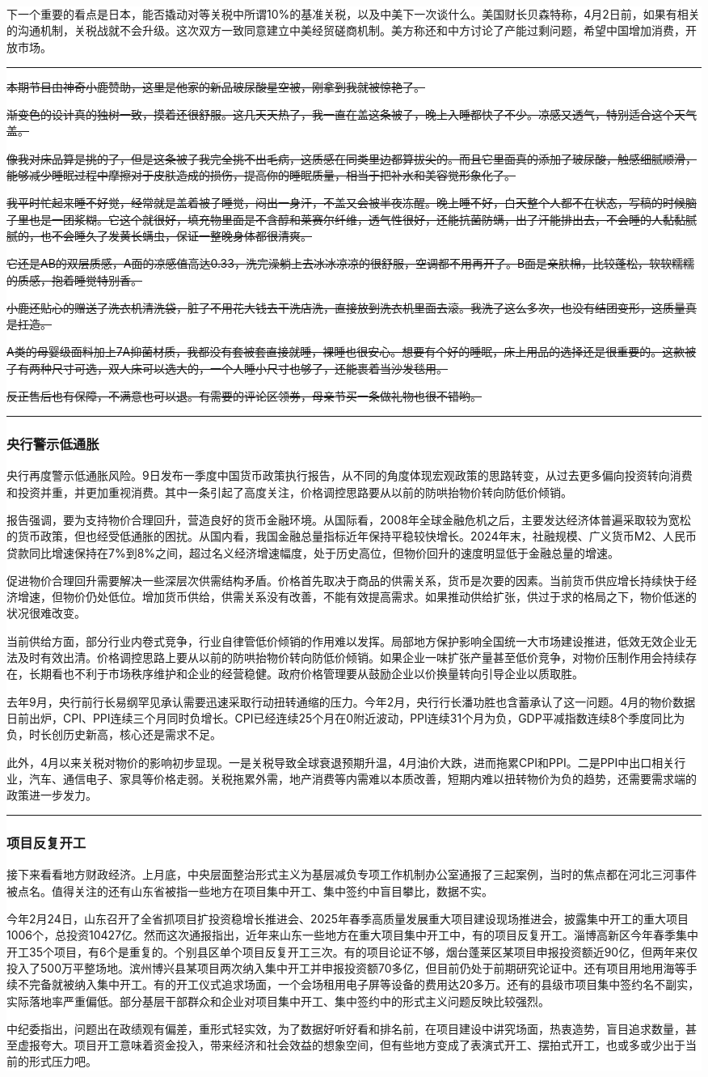 下一个重要的看点是日本，能否撬动对等关税中所谓10%的基准关税，以及中美下一次谈什么。美国财长贝森特称，4月2日前，如果有相关的沟通机制，关税战就不会升级。这次双方一致同意建立中美经贸磋商机制。美方称还和中方讨论了产能过剩问题，希望中国增加消费，开放市场。

---

<strike>本期节目由神奇小鹿赞助，这里是他家的新品玻尿酸星空被，刚拿到我就被惊艳了。</strike>

<strike>渐变色的设计真的独树一致，摸着还很舒服。这几天天热了，我一直在盖这条被子，晚上入睡都快了不少。凉感又透气，特别适合这个天气盖。</strike>

<strike>像我对床品算是挑的了，但是这条被子我完全挑不出毛病，这质感在同类里边都算拔尖的。而且它里面真的添加了玻尿酸，触感细腻顺滑，能够减少睡眠过程中摩擦对于皮肤造成的损伤，提高你的睡眠质量，相当于把补水和美容觉形象化了。</strike>

<strike>我平时忙起来睡不好觉，经常就是盖着被子睡觉，闷出一身汗，不盖又会被半夜冻醒。晚上睡不好，白天整个人都不在状态，写稿的时候脑子里也是一团浆糊。它这个就很好，填充物里面是不含醇和莱赛尔纤维，透气性很好，还能抗菌防螨，出了汗能排出去，不会睡的人黏黏腻腻的，也不会睡久了发黄长螨虫，保证一整晚身体都很清爽。</strike>

<strike>它还是AB的双层质感，A面的凉感值高达0.33，洗完澡躺上去冰冰凉凉的很舒服，空调都不用再开了。B面是亲肤棉，比较蓬松，软软糯糯的质感，抱着睡觉特别香。</strike>

<strike>小鹿还贴心的赠送了洗衣机清洗袋，脏了不用花大钱去干洗店洗，直接放到洗衣机里面去滚。我洗了这么多次，也没有结团变形，这质量真是扛造。</strike>

<strike>A类的母婴级面料加上7A抑菌材质，我都没有套被套直接就睡，裸睡也很安心。想要有个好的睡眠，床上用品的选择还是很重要的。这款被子有两种尺寸可选，双人床可以选大的，一个人睡小尺寸也够了，还能裹着当沙发毯用。</strike>

<strike>反正售后也有保障，不满意也可以退。有需要的评论区领券，母亲节买一条做礼物也很不错哟。</strike>

---

### 央行警示低通胀

央行再度警示低通胀风险。9日发布一季度中国货币政策执行报告，从不同的角度体现宏观政策的思路转变，从过去更多偏向投资转向消费和投资并重，并更加重视消费。其中一条引起了高度关注，价格调控思路要从以前的防哄抬物价转向防低价倾销。

报告强调，要为支持物价合理回升，营造良好的货币金融环境。从国际看，2008年全球金融危机之后，主要发达经济体普遍采取较为宽松的货币政策，但也经受低通胀的困扰。从国内看，我国金融总量指标近年保持平稳较快增长。2024年末，社融规模、广义货币M2、人民币贷款同比增速保持在7%到8%之间，超过名义经济增速幅度，处于历史高位，但物价回升的速度明显低于金融总量的增速。

促进物价合理回升需要解决一些深层次供需结构矛盾。价格首先取决于商品的供需关系，货币是次要的因素。当前货币供应增长持续快于经济增速，但物价仍处低位。增加货币供给，供需关系没有改善，不能有效提高需求。如果推动供给扩张，供过于求的格局之下，物价低迷的状况很难改变。

当前供给方面，部分行业内卷式竞争，行业自律管低价倾销的作用难以发挥。局部地方保护影响全国统一大市场建设推进，低效无效企业无法及时有效出清。价格调控思路上要从以前的防哄抬物价转向防低价倾销。如果企业一味扩张产量甚至低价竞争，对物价压制作用会持续存在，长期看也不利于市场秩序维护和企业的经营稳健。政府价格管理要从鼓励企业以价换量转向引导企业以质取胜。

去年9月，央行前行长易纲罕见承认需要迅速采取行动扭转通缩的压力。今年2月，央行行长潘功胜也含蓄承认了这一问题。4月的物价数据日前出炉，CPI、PPI连续三个月同时负增长。CPI已经连续25个月在0附近波动，PPI连续31个月为负，GDP平减指数连续8个季度同比为负，时长创历史新高，核心还是需求不足。

此外，4月以来关税对物价的影响初步显现。一是关税导致全球衰退预期升温，4月油价大跌，进而拖累CPI和PPI。二是PPI中出口相关行业，汽车、通信电子、家具等价格走弱。关税拖累外需，地产消费等内需难以本质改善，短期内难以扭转物价为负的趋势，还需要需求端的政策进一步发力。

---

### 项目反复开工

接下来看看地方财政经济。上月底，中央层面整治形式主义为基层减负专项工作机制办公室通报了三起案例，当时的焦点都在河北三河事件被点名。值得关注的还有山东省被指一些地方在项目集中开工、集中签约中盲目攀比，数据不实。

今年2月24日，山东召开了全省抓项目扩投资稳增长推进会、2025年春季高质量发展重大项目建设现场推进会，披露集中开工的重大项目1006个，总投资10427亿。然而这次通报指出，近年来山东一些地方在重大项目集中开工中，有的项目反复开工。淄博高新区今年春季集中开工35个项目，有6个是重复的。个别县区单个项目反复开工三次。有的项目论证不够，烟台蓬莱区某项目申报投资额近90亿，但两年来仅投入了500万平整场地。滨州博兴县某项目两次纳入集中开工并申报投资额70多亿，但目前仍处于前期研究论证中。还有项目用地用海等手续不完备就被纳入集中开工。有的开工仪式追求场面，一个会场租用电子屏等设备的费用达20多万。还有的县级市项目集中签约名不副实，实际落地率严重偏低。部分基层干部群众和企业对项目集中开工、集中签约中的形式主义问题反映比较强烈。

中纪委指出，问题出在政绩观有偏差，重形式轻实效，为了数据好听好看和排名前，在项目建设中讲究场面，热衷造势，盲目追求数量，甚至虚报夸大。项目开工意味着资金投入，带来经济和社会效益的想象空间，但有些地方变成了表演式开工、摆拍式开工，也或多或少出于当前的形式压力吧。
